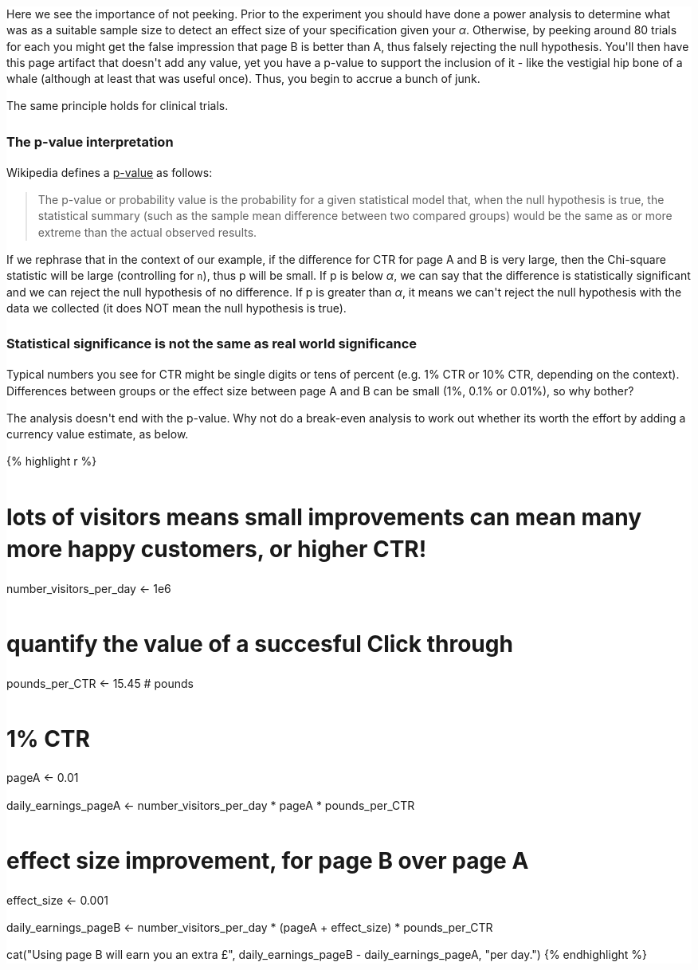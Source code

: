 Here we see the importance of not peeking. Prior to the experiment you should have done a power analysis to determine what was as a suitable sample size to detect an effect size of your specification given your $\alpha$. Otherwise, by peeking around 80 trials for each you might get the false impression that page B is better than A, thus falsely rejecting the null hypothesis. You'll then have this page artifact that doesn't add any value, yet you have a p-value to support the inclusion of it - like the vestigial hip bone of a whale (although at least that was useful once). Thus, you begin to accrue a bunch of junk.    
 
The same principle holds for clinical trials.
 
### The p-value interpretation
 
Wikipedia defines a [p-value](https://en.wikipedia.org/wiki/P-value) as follows:
 
> The p-value or probability value is the probability for a given statistical model that, when the null hypothesis is true, the statistical summary (such as the sample mean difference between two compared groups) would be the same as or more extreme than the actual observed results.  
 
If we rephrase that in the context of our example, if the difference for CTR for page A and B is very large, then the Chi-square statistic will be large (controlling for `n`), thus p will be small. If p is below $\alpha$, we can say that the difference is statistically significant and we can reject the null hypothesis of no difference. If p is greater than $\alpha$, it means we can't reject the null hypothesis with the data we collected (it does NOT mean the null hypothesis is true).  
 
### Statistical significance is not the same as real world significance
 
Typical numbers you see for CTR might be single digits or tens of percent (e.g. 1% CTR or 10% CTR, depending on the context). Differences between groups or the effect size between page A and B can be small (1%, 0.1% or 0.01%), so why bother?  
 
The analysis doesn't end with the p-value. Why not do a break-even analysis to work out whether its worth the effort by adding a currency value estimate, as below.  
 

{% highlight r %}
# lots of visitors means small improvements can mean many more happy customers, or higher CTR!
number_visitors_per_day <- 1e6
 
# quantify the value of a succesful Click through
pounds_per_CTR <- 15.45 # pounds
 
# 1% CTR
pageA <- 0.01
 
daily_earnings_pageA <- number_visitors_per_day * pageA * pounds_per_CTR
 
# effect size improvement, for page B over page A
effect_size <- 0.001
 
daily_earnings_pageB <- number_visitors_per_day * (pageA + effect_size) * pounds_per_CTR
 
cat("Using page B will earn you an extra £",
    daily_earnings_pageB - daily_earnings_pageA, "per day.")
{% endhighlight %}
